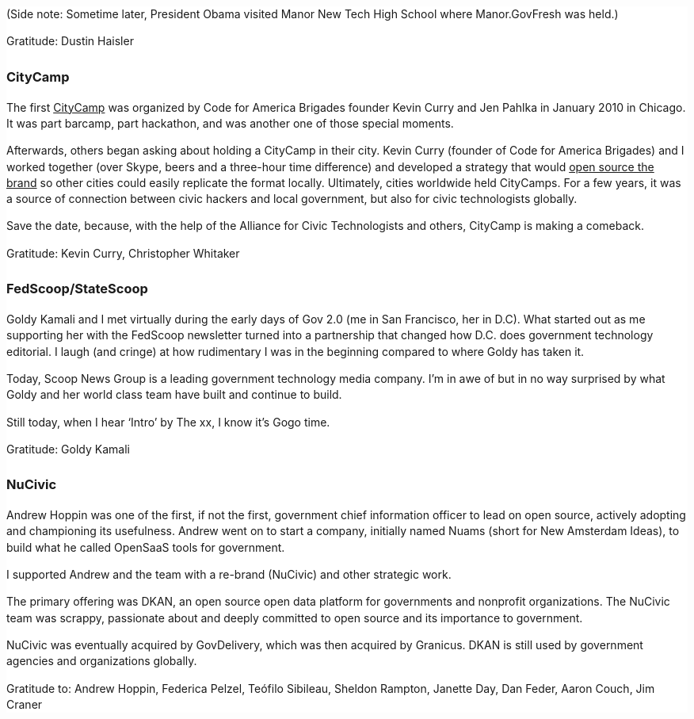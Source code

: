 (Side note: Sometime later, President Obama visited Manor New Tech High School where Manor.GovFresh was held.)

Gratitude: Dustin Haisler


### CityCamp

The first [CityCamp](https://lukefretwell.com/work/citycamp) was organized by Code for America Brigades founder Kevin Curry and Jen Pahlka in January 2010 in Chicago. It was part barcamp, part hackathon, and was another one of those special moments.

Afterwards, others began asking about holding a CityCamp in their city. Kevin Curry (founder of Code for America Brigades) and I worked together (over Skype, beers and a three-hour time difference) and developed a strategy that would [open source the brand](https://opensource.com/government/11/5/how-citycamp-became-open-source-brand) so other cities could easily replicate the format locally. Ultimately, cities worldwide held CityCamps. For a few years, it was a source of connection between civic hackers and local government, but also for civic technologists globally.

Save the date, because, with the help of the Alliance for Civic Technologists and others, CityCamp is making a comeback.

Gratitude: Kevin Curry, Christopher Whitaker


### FedScoop/StateScoop

Goldy Kamali and I met virtually during the early days of Gov 2.0 (me in San Francisco, her in D.C). What started out as me supporting her with the FedScoop newsletter turned into a partnership that changed how D.C. does government technology editorial. I laugh (and cringe) at how rudimentary I was in the beginning compared to where Goldy has taken it.

Today, Scoop News Group is a leading government technology media company. I’m in awe of but in no way surprised by what Goldy and her world class team have built and continue to build.

Still today, when I hear ‘Intro’ by The xx, I know it’s Gogo time.

Gratitude: Goldy Kamali


### NuCivic

Andrew Hoppin was one of the first, if not the first, government chief information officer to lead on open source, actively adopting and championing its usefulness. Andrew went on to start a company, initially named Nuams (short for New Amsterdam Ideas), to build what he called OpenSaaS tools for government.

I supported Andrew and the team with a re-brand (NuCivic) and other strategic work.

The primary offering was DKAN, an open source open data platform for governments and nonprofit organizations. The NuCivic team was scrappy, passionate about and deeply committed to open source and its importance to government.

NuCivic was eventually acquired by GovDelivery, which was then acquired by Granicus. DKAN is still used by government agencies and organizations globally.

Gratitude to: Andrew Hoppin, Federica Pelzel, Teófilo Sibileau, Sheldon Rampton, Janette Day, Dan Feder, Aaron Couch, Jim Craner
